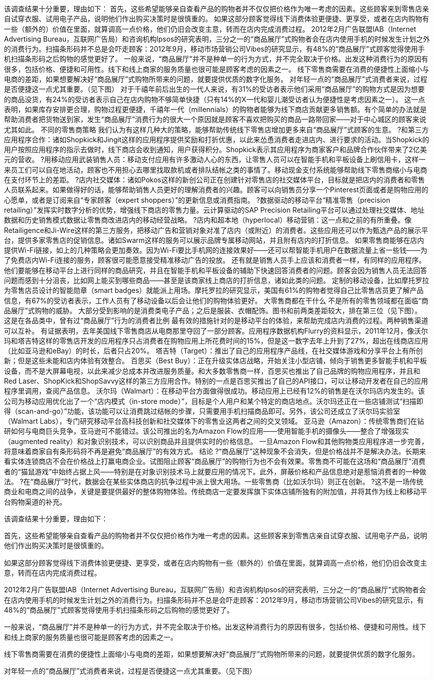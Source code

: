 该调查结果十分重要，理由如下： 首先，这些希望能够亲自查看产品的购物者并不仅仅把价格作为唯一考虑的因素。这些顾客来到零售店亲自试穿衣服、试用电子产品，说明他们作出购买决策时是很慎重的。 如果这部分顾客觉得线下消费体验更便捷、更享受，或者在店内购物有一些（额外的）价值在里面，就算调高一点价格，他们仍旧会改变主意，转而在店内完成消费过程。 2012年2月广告联盟IAB（Internet Advertising Bureau，互联网广告局）和咨询机构Ipsos的研究表明，三分之一的“商品展厅”式购物者会在店内使用手机的时候发生计划之外的消费行为。扫描条形码并不总是会吓走顾客：2012年9月，移动市场营销公司Vibes的研究显示，有48%的“商品展厅”式顾客觉得使用手机扫描条形码之后购物的感觉更好了。 一般来说，“商品展厅”并不是种单一的行为方式，并不完全取决于价格。出发这种消费行为的原因有很多，包括价格、便捷和可用性。线下和线上商家的服务质量也很可能是顾客考虑的因素之一。 线下零售商需要在消费的便捷性上面缩小与电商的差距，如果想要解决好“商品展厅”式购物所带来的问题，就要提供优质的数字化服务。 对年轻一点的“商品展厅”式消费者来说，过程是否便捷这一点尤其重要。（见下图） 对于千禧年前后出生的一代人来说，有31%的受访者表示他们采用“商品展厅”的购物方式是因为想要的商品没货，有24%的受访者表示自己在店内购物不够简单快捷（只有14%的X一代和婴儿潮受访者认为便捷性是考虑因素之一）。 这一点表明，如果库存安排更合理，购物过程更便捷，千禧年一代（millennials）的购物者能够为线下商店贡献更多销售额。有个简单的办法就是帮助消费者把货物送到家，发生“商品展厅”消费行为的很大一个原因就是顾客不喜欢把购买的商品一路带回家——对于中心城区的顾客来说尤其如此。 不同的零售商策略 我们认为有这样几种大的策略，能够帮助传统线下零售店增加更多来自“商品展厅”式顾客的生意。 ?和第三方应用程序合作：诸如Shopkick和Jingit这样的应用程序提供奖励和打折优惠，以此来怂恿消费者走进店内、进行要求的活动。当Shopkick的用户按照应用程序的指示去做时，线下商店会收到通知，用户获得积分。Shopkick表示其应用程序为商家客户和品牌合作伙伴带来了2亿美元的营收。 ?用移动应用武装销售人员：移动支付应用有许多激动人心的东西，让零售人员可以在智能手机和平板设备上刷信用卡，这样一来员工们可以自在地活动，顾客也不用担心去哪里找取款机或者排队结帐之类的事情了。移动现金支付系统能够帮助线下零售商缩小与电商在支付环节上的差距。 ?店内社交媒体：诸如Pokos这样的新创公司正在创建针对零售店的社交媒体平台，目标就是把店内的消费者和零售人员联系起来。如果做得好的话，能够帮助销售人员更好的理解消费者的兴趣。顾客可以向销售员分享一个Pinterest页面或者是购物应用的心愿单，或者是订阅来自“专家顾客（expert shoppers）”的更新信息或消费指南。 ?数据驱动的移动平台“精准零售（precision retailing）”发挥实时数字分析的优势，增强线下商店的零售力量。云计算驱动的SAP Precision Retailing平台可以通过处理社交媒体、地址数据和历史销售模式数据让零售商改进店内的移动经营战略。 ?店内和超本地（hyperlocal）移动营销：这一点和之前的有所重叠。像Retailigence和Ji-Wire这样的第三方服务，把移动广告和营销对象对准了店内（或附近）的消费者。这些应用还可以作为甄选产品的展示平台，提供多家零售店的促销信息。诸如Swarm这样的服务可以展示品牌专属移动网站，并且附有店内的打折信息。 如果零售商能够在店内提供Wi-Fi链接，如上的几种策略会更加奏效。因为Wi-Fi要比手机网的连接效果好——还可以帮智能手机用户在数据流量上省一些钱——为了免费店内Wi-Fi连接的服务，顾客很可能愿意接受精准移动广告的投放。 还有就是销售人员手上应该和消费者一样，有同样的应用程序。他们要能够在移动平台上进行同样的商品研究，并且在智能手机和平板设备的辅助下快速回答消费者的问题。顾客会因为销售人员无法回答问题而感到十分沮丧，比如网上能买到哪些商品——甚至是该商家线上商店的打折信息，诸如此类的问题。 定制的移动设备，比如摩托罗拉为零售店员设计的智能勋章（smart badges）就能派上用场。摩托罗拉的研究显示，美国有61%的购物者觉得自己比零售店员更了解产品信息，有67%的受访者表示，工作人员有了移动设备以后会让他们的购物体验更好。 大零售商都在干什么 不是所有的零售领域都在面临“商品展厅”式购物的威胁。 大部分受到影响的是消费类电子产品；之后是服装、衣帽配饰。图书和前两类差距较大，排在第三位（见下图）。 这是在各品类中，曾有过“商品展厅”行为的消费者比例 最有效的措施针对的是移动平台的体验，来帮助完成店内消费的过程。两种销售渠道可以互补。 有证据表明，去年美国线下零售商店从电商那里夺回了一部分顾客。应用程序数据机构Flurry的资料显示，2011年12月，像沃尔玛和塔吉特这样的零售店开发的应用程序只占消费者在购物应用上所花费时间的15%，但是这一数字去年上升到了27%，超出在线商店应用（比如亚马逊和eBay）的时长，后者只占20%。 塔吉特（Target）：推出了自己的应用程序产品线，在社交媒体游戏和分享平台上有所创新；但是这些未能和店内体验有效整合。 百思买（Best Buy）：正在升级实体店战略，开始关注小型店铺，倾向于销售更多智能手机和平板设备，而不是大屏幕电视，以此来减少总成本并改进服务质量。和大多数零售商一样，百思买也推出了自己品牌的购物应用程序，并且和Red Laser、ShopKick和ShopSavvy这样的第三方应用合作。特别的一点是百思买推出了自己的API接口，可以让移动开发者在自己的应用程序里调用，查阅产品信息。 沃尔玛（Walmart）：在移动平台方面做得很成功。移动应用上已经有12%的销售是在沃尔玛店内发生的。该公司为移动应用优化出了一个“店内模式（in-store mode）”，目标是个人用户和某个特定的商店地点。沃尔玛还正在一些店铺测试“扫描即得（scan-and-go）”功能，该功能可以让消费跳过结帐的步骤，只需要用手机扫描商品即可。另外，该公司还成立了沃尔玛实验室（Walmart Labs），专门研究移动平台高科技创新和社交媒体下的零售业这两者之间的交叉领域。 亚马逊（Amazon）：传统零售商们在钻研如何与电商巨头竞争，亚马逊可不能错过。该公司推出的名为Amazon Flow的应用——使用智能手机的摄像头——整合了增强现实（augmented reality）和对象识别技术，可以识别商品并且提供实时的价格信息。 一旦Amazon Flow和其他购物类应用程序进一步完善，将意味着商家自有条形码将不再是避免“商品展厅”的有效方式。 结论 ?“商品展厅”这种现象不会消失，但是价格战并不是解决办法。长期来看实体连锁商店不会在价格战上打赢电商企业。试图阻止顾客“商品展厅”的购物行为也不会有效果。零售商不可能在这场和“商品展厅”消费者的“猫鼠游戏”中始终占据上风——特别是在对象识别技术马上就要应用的情况下。此外，屏蔽价格和产品信息绝对是惹恼消费者的一种做法。 ?在“商品展厅”时代，数据会在某些实体商店的抗争过程中派上很大用场。一些零售商（比如沃尔玛）则正在创新。 ?这不是一场传统商业和电商之间的战争，关键是要提供最好的整体购物体验。传统商店一定要发挥旗下实体店铺所独有的附加值，并将其作为线上和移动平台购物渠道的补充。

该调查结果十分重要，理由如下：

首先，这些希望能够亲自查看产品的购物者并不仅仅把价格作为唯一考虑的因素。这些顾客来到零售店亲自试穿衣服、试用电子产品，说明他们作出购买决策时是很慎重的。

如果这部分顾客觉得线下消费体验更便捷、更享受，或者在店内购物有一些（额外的）价值在里面，就算调高一点价格，他们仍旧会改变主意，转而在店内完成消费过程。

2012年2月广告联盟IAB（Internet Advertising Bureau，互联网广告局）和咨询机构Ipsos的研究表明，三分之一的“商品展厅”式购物者会在店内使用手机的时候发生计划之外的消费行为。扫描条形码并不总是会吓走顾客：2012年9月，移动市场营销公司Vibes的研究显示，有48%的“商品展厅”式顾客觉得使用手机扫描条形码之后购物的感觉更好了。

一般来说，“商品展厅”并不是种单一的行为方式，并不完全取决于价格。出发这种消费行为的原因有很多，包括价格、便捷和可用性。线下和线上商家的服务质量也很可能是顾客考虑的因素之一。

线下零售商需要在消费的便捷性上面缩小与电商的差距，如果想要解决好“商品展厅”式购物所带来的问题，就要提供优质的数字化服务。

对年轻一点的“商品展厅”式消费者来说，过程是否便捷这一点尤其重要。（见下图）
